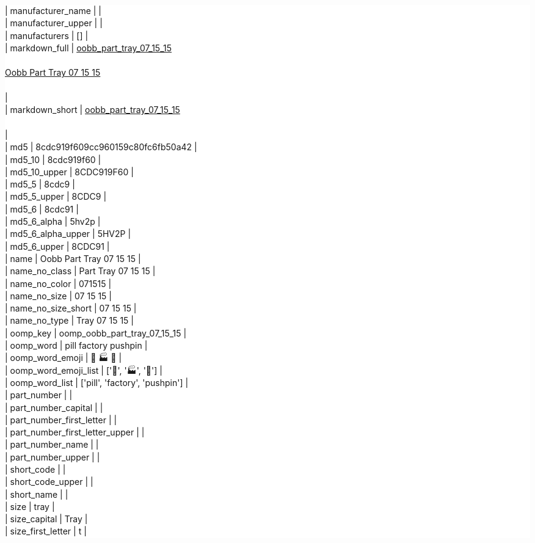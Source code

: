 | manufacturer_name |  |  
| manufacturer_upper |  |  
| manufacturers | [] |  
| markdown_full | [oobb_part_tray_07_15_15](https://github.com/oomlout/oomlout_oomp_current_version_messy/tree/main/parts/oobb_part_tray_07_15_15)<br>[](https://github.com/oomlout/oomlout_oomp_current_version_messy/tree/main/parts/oobb_part_tray_07_15_15)<br>[Oobb Part Tray 07 15 15](https://github.com/oomlout/oomlout_oomp_current_version_messy/tree/main/parts/oobb_part_tray_07_15_15)<br><br> |  
| markdown_short | [oobb_part_tray_07_15_15](https://github.com/oomlout/oomlout_oomp_current_version_messy/tree/main/parts/oobb_part_tray_07_15_15)<br><br> |  
| md5 | 8cdc919f609cc960159c80fc6fb50a42 |  
| md5_10 | 8cdc919f60 |  
| md5_10_upper | 8CDC919F60 |  
| md5_5 | 8cdc9 |  
| md5_5_upper | 8CDC9 |  
| md5_6 | 8cdc91 |  
| md5_6_alpha | 5hv2p |  
| md5_6_alpha_upper | 5HV2P |  
| md5_6_upper | 8CDC91 |  
| name | Oobb Part Tray 07 15 15 |  
| name_no_class | Part Tray 07 15 15 |  
| name_no_color | 071515 |  
| name_no_size | 07 15 15 |  
| name_no_size_short | 07 15 15 |  
| name_no_type | Tray 07 15 15 |  
| oomp_key | oomp_oobb_part_tray_07_15_15 |  
| oomp_word | pill factory pushpin |  
| oomp_word_emoji | :pill: :factory: :pushpin: |  
| oomp_word_emoji_list | [':pill:', ':factory:', ':pushpin:'] |  
| oomp_word_list | ['pill', 'factory', 'pushpin'] |  
| part_number |  |  
| part_number_capital |  |  
| part_number_first_letter |  |  
| part_number_first_letter_upper |  |  
| part_number_name |  |  
| part_number_upper |  |  
| short_code |  |  
| short_code_upper |  |  
| short_name |  |  
| size | tray |  
| size_capital | Tray |  
| size_first_letter | t |  